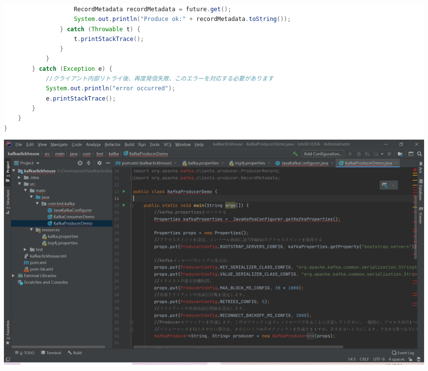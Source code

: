 ```KafkaProducerDemo.java
                    RecordMetadata recordMetadata = future.get();
                    System.out.println("Produce ok:" + recordMetadata.toString());
                } catch (Throwable t) {
                    t.printStackTrace();
                }
            }
        } catch (Exception e) {
            //クライアント内部リトライ後、再度発信失敗、このエラーを対応する必要があります
            System.out.println("error occurred");
            e.printStackTrace();
        }
    }
}
```

![img](https://raw.githubusercontent.com/sbopsv/cloud-tech/master/content/usecase-ClickHouse/ClickHouse_images_26006613793349600/20210817013000.png "img")
